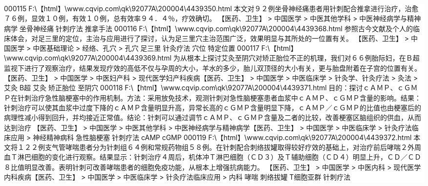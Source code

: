 <DOC>
<DOCNUM>000115</DOCNUM>
<PATH>F:\【html】\www.cqvip.com\qk\92077A\200004\4439350.html</PATH>
<TITLE>针刺配合推拿治疗92例坐骨神经痛临床观察</TITLE>
<ABSTRACT>本文对９２例<Disease>坐骨神经痛</Disease>患者用<Method>针刺</Method>配合<Method>推拿</Method>进行治疗，治愈７６例，显效１０例，有效１０例，总有效率９４．４％，疗效确切。</ABSTRACT>
<CLASSIFICATION>【医药、卫生】 > 中国医学 > 中医其他学科 > 中医神经病学与精神病学</CLASSIFICATION>
<KEYWORDS>坐骨神经痛 针刺疗法 推拿手法</KEYWORDS>
</DOC>

<DOC>
<DOCNUM>000116</DOCNUM>
<PATH>F:\【html】\www.cqvip.com\qk\92077A\200004\4439368.html</PATH>
<TITLE>足三里穴的临床应用</TITLE>
<ABSTRACT>参照古今文献及个人的临床体会，对<Acupoint>足三里</Acupoint>的定位，主治与应用进行了探讨，认为<Acupoint>足三里穴</Acupoint>主治范围广泛，效果明显与其所处的一位置有关。</ABSTRACT>
<CLASSIFICATION>【医药、卫生】 > 中国医学 > 中医基础理论 > 经络、孔穴 > 孔穴</CLASSIFICATION>
<KEYWORDS>足三里 针灸疗法 穴位 特定位置</KEYWORDS>
</DOC>

<DOC>
<DOCNUM>000117</DOCNUM>
<PATH>F:\【html】\www.cqvip.com\qk\92077A\200004\4439369.html</PATH>
<TITLE>在B超监视下艾灸至阴穴矫正胎位66例</TITLE>
<ABSTRACT>为从根本上探讨<Method>艾灸</Method>至<Acupoint>阴穴</Acupoint>对矫正<Symptom>胎位不正<Symptom>的机理，我们对６６例胎际妇，在Ｂ超监视下进行了观察治疗，结果发现疗效的高低不仅与孕周的大小，羊水的多少，胎儿双顶径的大小有关，更与<Organ>胎盘</Organ>附着在<Organ>子宫</Organ>的位置有关。</ABSTRACT>
<CLASSIFICATION>【医药、卫生】 > 中国医学 > 中医妇产科 > 现代医学妇产科疾病【医药、卫生】 > 中国医学 > 中医临床学 > 针灸学、针灸疗法 > 灸法 > 艾灸</CLASSIFICATION>
<KEYWORDS>B超 艾灸 矫正胎位 至阴穴</KEYWORDS>
</DOC>

<DOC>
<DOCNUM>000118</DOCNUM>
<PATH>F:\【html】\www.cqvip.com\qk\92077A\200004\4439371.html</PATH>
<TITLE>针刺对急性脑梗塞患者血浆中cAMP,cGMP含量的影响</TITLE>
<ABSTRACT>目的：探讨ｃＡＭＰ、ｃＧＭＰ在<Method>针刺</Method>治疗<Disease>急性脑梗塞</Disease>中的作用机制。方法：采用放免技术，观测<Method>针刺</Method>对<Disease>急性脑梗塞</Disease>患者血浆中ｃＡＭＰ、ｃＧＭＰ含量的影响。结果：<Method>针刺</Method>治疗可以使其血浆中过度下降的ｃＡＭＰ含量明显升高，异常长高的ｃＧＭＰ含量明显下降，ｃＡＭＰ／ｃＧＭＰ的比值也由<Disease>梗塞</Disease>后的病理性减小得到回升，并均接近正常值。结论：<Method>针刺</Method>可以通过调节ｃＡＭＰ、ｃＧＭＰ含量及二者的比较，改善<Disease>梗塞</Disease>区<Organ>脑</Organ>组织的供血，从而达到治疗</ABSTRACT>
<CLASSIFICATION>【医药、卫生】 > 中国医学 > 中医其他学科 > 中医神经病学与精神病学【医药、卫生】 > 中国医学 > 中医临床学 > 针灸疗法临床应用 > 神经精神病科</CLASSIFICATION>
<KEYWORDS>急性脑梗塞 针刺疗法 cAMP cGMP</KEYWORDS>
</DOC>

<DOC>
<DOCNUM>000119</DOCNUM>
<PATH>F:\【html】\www.cqvip.com\qk\92077A\200004\4439372.html</PATH>
<TITLE>针刺对支气管哮喘患者细胞免疫功能的影响</TITLE>
<ABSTRACT>本文将１２２例<Disease>支气管哮喘</Disease>患者分为<Method>针刺</Method>组６４例和常规<Method>药物</Method>组５８例。在<Method>针刺</Method>配合<Method>刺络拔罐</Method>取得较好疗效的基础上，对治疗前后<Disease>哮喘</Disease>２外周血Ｔ淋巴细胞的变化进行观察。结果显示：<Method>针刺</Method>治疗４周后，机体冲Ｔ淋巴细胞（ＣＤ３）及Ｔ辅助细胞（ＣＤ４）明显上升，ＣＤ／ＣＤ８比值明显改善。表明<Method>针刺</Method>可改善<Disease>哮喘</Disease>患者的细胞<Health>免疫功能</Health>，从根本上增强抗病能力。</ABSTRACT>
<CLASSIFICATION>【医药、卫生】 > 中国医学 > 中医内科 > 现代医学内科疾病【医药、卫生】 > 中国医学 > 中医临床学 > 针灸疗法临床应用 > 内科</CLASSIFICATION>
<KEYWORDS>哮喘 刺络拔罐 T细胞亚群 针刺疗法</KEYWORDS>
</DOC>
